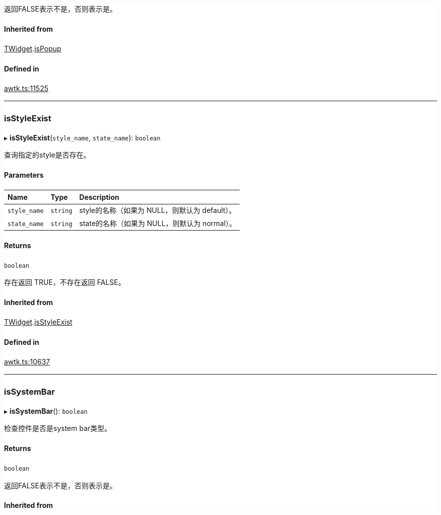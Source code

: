 返回FALSE表示不是，否则表示是。

#### Inherited from

[TWidget](TWidget.md).[isPopup](TWidget.md#ispopup)

#### Defined in

[awtk.ts:11525](https://github.com/zlgopen/awtk-binding/blob/5d7e9b70/tools/code_gen/js/output/awtk.ts#L11525)

___

### isStyleExist

▸ **isStyleExist**(`style_name`, `state_name`): `boolean`

查询指定的style是否存在。

#### Parameters

| Name | Type | Description |
| :------ | :------ | :------ |
| `style_name` | `string` | style的名称（如果为 NULL，则默认为 default）。 |
| `state_name` | `string` | state的名称（如果为 NULL，则默认为 normal）。 |

#### Returns

`boolean`

存在返回 TRUE，不存在返回 FALSE。

#### Inherited from

[TWidget](TWidget.md).[isStyleExist](TWidget.md#isstyleexist)

#### Defined in

[awtk.ts:10637](https://github.com/zlgopen/awtk-binding/blob/5d7e9b70/tools/code_gen/js/output/awtk.ts#L10637)

___

### isSystemBar

▸ **isSystemBar**(): `boolean`

检查控件是否是system bar类型。

#### Returns

`boolean`

返回FALSE表示不是，否则表示是。

#### Inherited from
